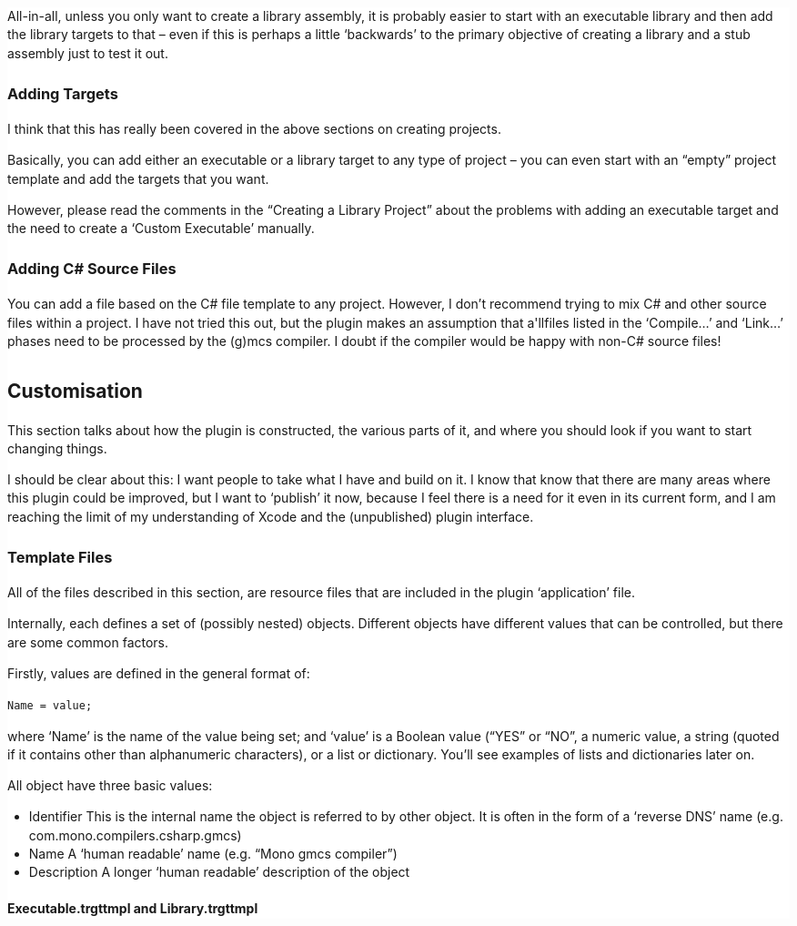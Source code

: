 All-in-all, unless you only want to create a library assembly, it is probably easier to start with an executable library and then add the library targets to that – even if this is perhaps a little ‘backwards’ to the primary objective of creating a library and a stub assembly just to test it out.

### Adding Targets

I think that this has really been covered in the above sections on creating projects.

Basically, you can add either an executable or a library target to any type of project – you can even start with an “empty” project template and add the targets that you want.

However, please read the comments in the “Creating a Library Project” about the problems with adding an executable target and the need to create a ‘Custom Executable’ manually.

### Adding C\# Source Files

You can add a file based on the C\# file template to any project. However, I don’t recommend trying to mix C\# and other source files within a project. I have not tried this out, but the plugin makes an assumption that a'llfiles listed in the ‘Compile…’ and ‘Link…’ phases need to be processed by the (g)mcs compiler. I doubt if the compiler would be happy with non-C\# source files!

Customisation
-------------

This section talks about how the plugin is constructed, the various parts of it, and where you should look if you want to start changing things.

I should be clear about this: I want people to take what I have and build on it. I know that know that there are many areas where this plugin could be improved, but I want to ‘publish’ it now, because I feel there is a need for it even in its current form, and I am reaching the limit of my understanding of Xcode and the (unpublished) plugin interface.

### Template Files

All of the files described in this section, are resource files that are included in the plugin ‘application’ file.

Internally, each defines a set of (possibly nested) objects. Different objects have different values that can be controlled, but there are some common factors.

Firstly, values are defined in the general format of:

`Name = value;`

where ‘Name’ is the name of the value being set; and ‘value’ is a Boolean value (“YES” or “NO”, a numeric value, a string (quoted if it contains other than alphanumeric characters), or a list or dictionary. You’ll see examples of lists and dictionaries later on.

All object have three basic values:

-   Identifier This is the internal name the object is referred to by other object. It is often in the form of a ‘reverse DNS’ name (e.g. com.mono.compilers.csharp.gmcs)
-   Name A ‘human readable’ name (e.g. “Mono gmcs compiler”)
-   Description A longer ‘human readable’ description of the object

#### Executable.trgttmpl and Library.trgttmpl
